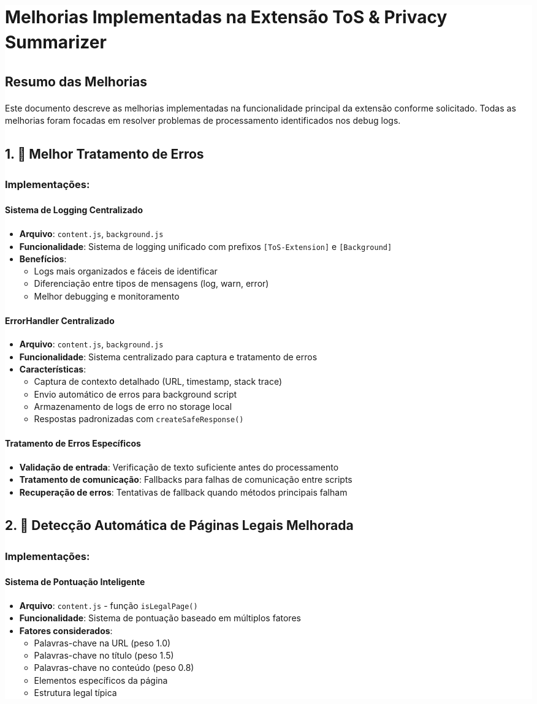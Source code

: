 # Melhorias Implementadas na Extensão ToS & Privacy Summarizer

## Resumo das Melhorias

Este documento descreve as melhorias implementadas na funcionalidade principal da extensão conforme solicitado. Todas as melhorias foram focadas em resolver problemas de processamento identificados nos debug logs.

## 1. 🔧 Melhor Tratamento de Erros

### Implementações:

#### Sistema de Logging Centralizado
- **Arquivo**: `content.js`, `background.js`
- **Funcionalidade**: Sistema de logging unificado com prefixos `[ToS-Extension]` e `[Background]`
- **Benefícios**: 
  - Logs mais organizados e fáceis de identificar
  - Diferenciação entre tipos de mensagens (log, warn, error)
  - Melhor debugging e monitoramento

#### ErrorHandler Centralizado
- **Arquivo**: `content.js`, `background.js`
- **Funcionalidade**: Sistema centralizado para captura e tratamento de erros
- **Características**:
  - Captura de contexto detalhado (URL, timestamp, stack trace)
  - Envio automático de erros para background script
  - Armazenamento de logs de erro no storage local
  - Respostas padronizadas com `createSafeResponse()`

#### Tratamento de Erros Específicos
- **Validação de entrada**: Verificação de texto suficiente antes do processamento
- **Tratamento de comunicação**: Fallbacks para falhas de comunicação entre scripts
- **Recuperação de erros**: Tentativas de fallback quando métodos principais falham

## 2. 🎯 Detecção Automática de Páginas Legais Melhorada

### Implementações:

#### Sistema de Pontuação Inteligente
- **Arquivo**: `content.js` - função `isLegalPage()`
- **Funcionalidade**: Sistema de pontuação baseado em múltiplos fatores
- **Fatores considerados**:
  - Palavras-chave na URL (peso 1.0)
  - Palavras-chave no título (peso 1.5)
  - Palavras-chave no conteúdo (peso 0.8)
  - Elementos específicos da página
  - Estrutura legal típica

